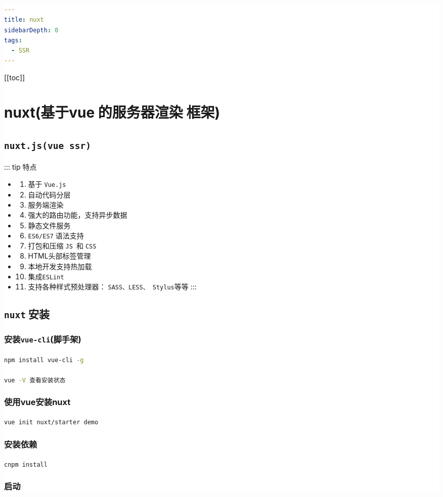 ```yaml
---
title: nuxt
sidebarDepth: 0
tags:
  - SSR
---
```

[[toc]]
# nuxt(基于vue 的服务器渲染 框架)

## `nuxt.js(vue ssr)`
::: tip 特点
- 1. 基于 `Vue.js`
- 2. 自动代码分层
- 3. 服务端渲染
- 4. 强大的路由功能，支持异步数据
- 5. 静态文件服务
- 6. `ES6/ES7` 语法支持
- 7. 打包和压缩 `JS `和 `CSS`
- 8. HTML头部标签管理
- 9. 本地开发支持热加载
- 10. 集成`ESLint`
- 11. 支持各种样式预处理器： `SASS、LESS、 Stylus`等等
:::

## `nuxt` 安装

### 安装`vue-cli`(脚手架)

```sh
npm install vue-cli -g

vue -V 查看安装状态
```

### 使用vue安装nuxt

```sh
vue init nuxt/starter demo
```

### 安装依赖

```sh
cnpm install
```

### 启动
